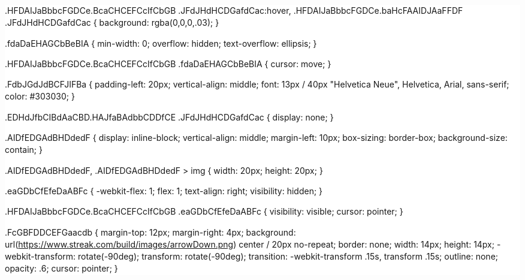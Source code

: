 .HFDAIJaBbbcFGDCe.BcaCHCEFCcIfCbGB .JFdJHdHCDGafdCac:hover,
.HFDAIJaBbbcFGDCe.baHcFAAIDJAaFFDF .JFdJHdHCDGafdCac {
  background: rgba(0,0,0,.03);
}

.fdaDaEHAGCbBeBIA {
  min-width: 0;
  overflow: hidden;
  text-overflow: ellipsis;
}

.HFDAIJaBbbcFGDCe.BcaCHCEFCcIfCbGB .fdaDaEHAGCbBeBIA {
  cursor: move;
}

.FdbJGdJdBCFJIFBa {
  padding-left: 20px;
  vertical-align: middle;
  font: 13px / 40px "Helvetica Neue", Helvetica, Arial, sans-serif;
  color: #303030;
}

.EDHdJfbCIBdAaCBD.HAJfaBAdbbCDDfCE .JFdJHdHCDGafdCac {
  display: none;
}

.AIDfEDGAdBHDdedF {
  display: inline-block;
  vertical-align: middle;
  margin-left: 10px;
  box-sizing: border-box;
  background-size: contain;
}

.AIDfEDGAdBHDdedF,
.AIDfEDGAdBHDdedF > img {
  width: 20px;
  height: 20px;
}

.eaGDbCfEfeDaABFc {
  -webkit-flex: 1;
  flex: 1;
  text-align: right;
  visibility: hidden;
}

.HFDAIJaBbbcFGDCe.BcaCHCEFCcIfCbGB .eaGDbCfEfeDaABFc {
  visibility: visible;
  cursor: pointer;
}

.FcGBFDDCEFGaacdb {
  margin-top: 12px;
  margin-right: 4px;
  background: url(https://www.streak.com/build/images/arrowDown.png) center / 20px no-repeat;
  border: none;
  width: 14px;
  height: 14px;
  -webkit-transform: rotate(-90deg);
  transform: rotate(-90deg);
  transition: -webkit-transform .15s, transform .15s;
  outline: none;
  opacity: .6;
  cursor: pointer;
}
